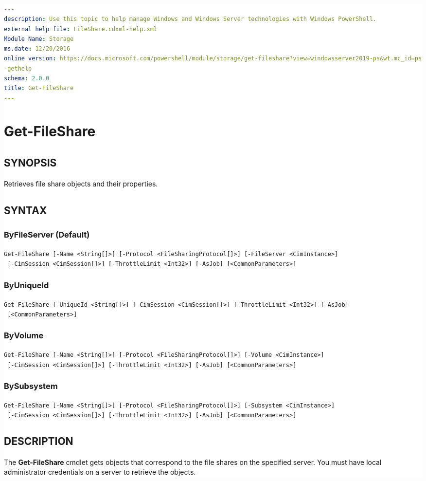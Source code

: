 ```yaml
---
description: Use this topic to help manage Windows and Windows Server technologies with Windows PowerShell.
external help file: FileShare.cdxml-help.xml
Module Name: Storage
ms.date: 12/20/2016
online version: https://docs.microsoft.com/powershell/module/storage/get-fileshare?view=windowsserver2019-ps&wt.mc_id=ps-gethelp
schema: 2.0.0
title: Get-FileShare
---
```


# Get-FileShare

## SYNOPSIS
Retrieves file share objects and their properties.

## SYNTAX

### ByFileServer (Default)
```
Get-FileShare [-Name <String[]>] [-Protocol <FileSharingProtocol[]>] [-FileServer <CimInstance>]
 [-CimSession <CimSession[]>] [-ThrottleLimit <Int32>] [-AsJob] [<CommonParameters>]
```

### ByUniqueId
```
Get-FileShare [-UniqueId <String[]>] [-CimSession <CimSession[]>] [-ThrottleLimit <Int32>] [-AsJob]
 [<CommonParameters>]
```

### ByVolume
```
Get-FileShare [-Name <String[]>] [-Protocol <FileSharingProtocol[]>] [-Volume <CimInstance>]
 [-CimSession <CimSession[]>] [-ThrottleLimit <Int32>] [-AsJob] [<CommonParameters>]
```

### BySubsystem
```
Get-FileShare [-Name <String[]>] [-Protocol <FileSharingProtocol[]>] [-Subsystem <CimInstance>]
 [-CimSession <CimSession[]>] [-ThrottleLimit <Int32>] [-AsJob] [<CommonParameters>]
```

## DESCRIPTION
The **Get-FileShare** cmdlet gets objects that correspond to the file shares on the specified server.
You must have local administrator credentials on a server to retrieve the objects.
